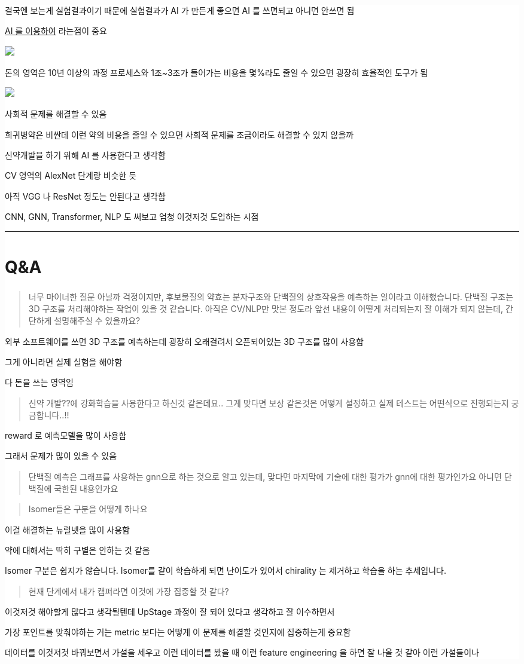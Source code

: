 결국엔 보는게 실험결과이기 때문에 실험결과가 AI 가 만든게 좋으면 AI 를 쓰면되고 아니면 안쓰면 됨

<U>AI 를 이용하여</U> 라는점이 중요

![]({{site.url}}/assets/images/4c95c223.png)

돈의 영역은 10년 이상의 과정 프로세스와 1조~3조가 들어가는 비용을 몇%라도 줄일 수 있으면 굉장히 효율적인 도구가 됨

![]({{site.url}}/assets/images/11fa0ed9.png)

사회적 문제를 해결할 수 있음

희귀병약은 비싼데 이런 약의 비용을 줄일 수 있으면 사회적 문제를 조금이라도 해결할 수 있지 않을까

신약개발을 하기 위해 AI 를 사용한다고 생각함

CV 영역의 AlexNet 단계랑 비슷한 듯

아직 VGG 나 ResNet 정도는 안된다고 생각함

CNN, GNN, Transformer, NLP 도 써보고 엄청 이것저것 도입하는 시점

--- 

# Q&A

> 너무 마이너한 질문 아닐까 걱정이지만,
후보물질의 약효는 분자구조와 단백질의 상호작용을 예측하는 일이라고 이해했습니다.
단백질 구조는 3D 구조를 처리해야하는 작업이 있을 것 같습니다.
아직은 CV/NLP만 맛본 정도라 앞선 내용이 어떻게 처리되는지 잘 이해가 되지 않는데,
간단하게 설명해주실 수 있을까요?

외부 소프트웨어를 쓰면 3D 구조를 예측하는데 굉장히 오래걸려서 오픈되어있는 3D 구조를 많이 사용함

그게 아니라면 실제 실험을 해야함

다 돈을 쓰는 영역임

> 신약 개발??에 강화학습을 사용한다고 하신것 같은데요.. 그게 맞다면 보상 같은것은 어떻게 설정하고 실제 테스트는 어떤식으로 진행되는지 궁금합니다..!!

reward 로 예측모델을 많이 사용함

그래서 문제가 많이 있을 수 있음

> 단백질 예측은 그래프를 사용하는 gnn으로 하는 것으로 알고 있는데, 맞다면 마지막에 기술에 대한 평가가 gnn에 대한 평가인가요 아니면 단백질에 국한된 내용인가요

> Isomer들은 구분을 어떻게 하나요

이걸 해결하는 뉴럴넷을 많이 사용함

약에 대해서는 딱히 구별은 안하는 것 같음

Isomer 구분은 쉽지가 않습니다. Isomer를 같이 학습하게 되면 난이도가 있어서 chirality 는 제거하고 학습을 하는 추세입니다.

> 현재 단계에서 내가 캠퍼라면 이것에 가장 집중할 것 같다?

이것저것 해야할게 많다고 생각될텐데 UpStage 과정이 잘 되어 있다고 생각하고 잘 이수하면서 

가장 포인트를 맞춰야하는 거는 metric 보다는 어떻게 이 문제를 해결할 것인지에 집중하는게 중요함

데이터를 이것저것 바꿔보면서 가설을 세우고 이런 데이터를 봤을 때 이런 feature engineering 을 하면 잘 나올 것 같아 이런 가설들이나
